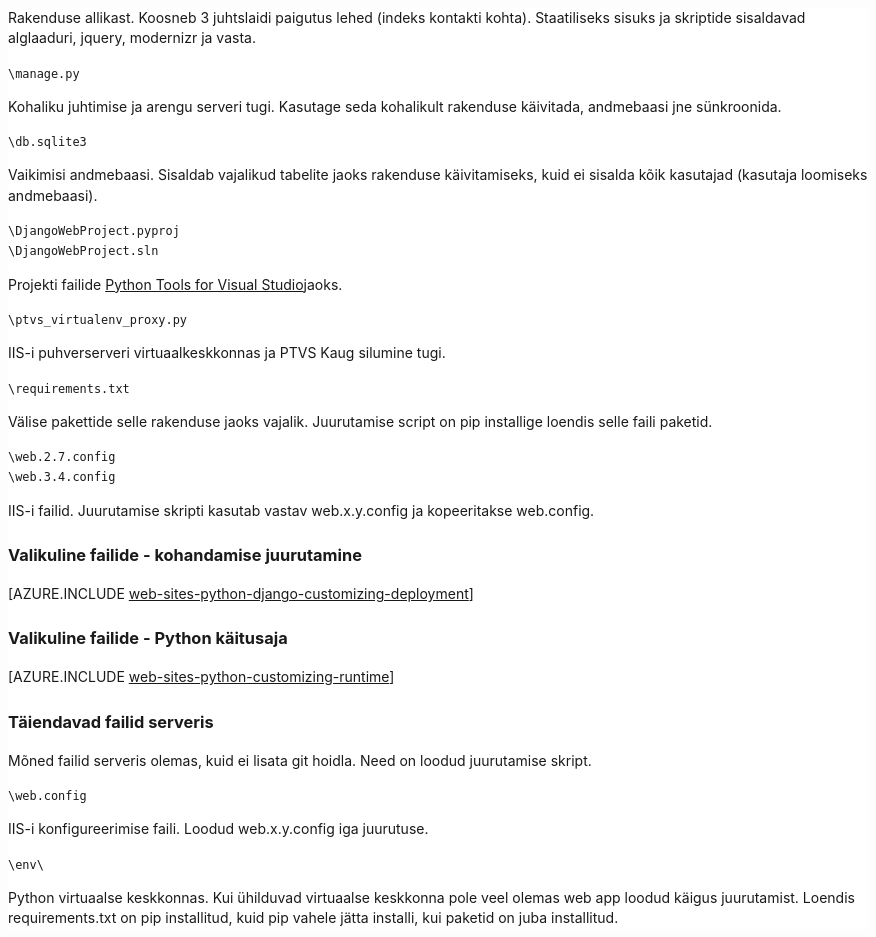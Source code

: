 Rakenduse allikast. Koosneb 3 juhtslaidi paigutus lehed (indeks kontakti kohta). Staatiliseks sisuks ja skriptide sisaldavad alglaaduri, jquery, modernizr ja vasta.

    \manage.py

Kohaliku juhtimise ja arengu serveri tugi. Kasutage seda kohalikult rakenduse käivitada, andmebaasi jne sünkroonida.

    \db.sqlite3

Vaikimisi andmebaasi. Sisaldab vajalikud tabelite jaoks rakenduse käivitamiseks, kuid ei sisalda kõik kasutajad (kasutaja loomiseks andmebaasi).

    \DjangoWebProject.pyproj
    \DjangoWebProject.sln

Projekti failide [Python Tools for Visual Studio]jaoks.

    \ptvs_virtualenv_proxy.py

IIS-i puhverserveri virtuaalkeskkonnas ja PTVS Kaug silumine tugi.

    \requirements.txt

Välise pakettide selle rakenduse jaoks vajalik. Juurutamise script on pip installige loendis selle faili paketid.

    \web.2.7.config
    \web.3.4.config

IIS-i failid. Juurutamise skripti kasutab vastav web.x.y.config ja kopeeritakse web.config.

### <a name="optional-files---customizing-deployment"></a>Valikuline failide - kohandamise juurutamine

[AZURE.INCLUDE [web-sites-python-django-customizing-deployment](../../includes/web-sites-python-django-customizing-deployment.md)]

### <a name="optional-files---python-runtime"></a>Valikuline failide - Python käitusaja

[AZURE.INCLUDE [web-sites-python-customizing-runtime](../../includes/web-sites-python-customizing-runtime.md)]

### <a name="additional-files-on-server"></a>Täiendavad failid serveris

Mõned failid serveris olemas, kuid ei lisata git hoidla. Need on loodud juurutamise skript.

    \web.config

IIS-i konfigureerimise faili. Loodud web.x.y.config iga juurutuse.

    \env\

Python virtuaalse keskkonnas. Kui ühilduvad virtuaalse keskkonna pole veel olemas web app loodud käigus juurutamist. Loendis requirements.txt on pip installitud, kuid pip vahele jätta installi, kui paketid on juba installitud.


[Django ja MySQL-i Azure Python Tools for Visual Studio abil]: web-sites-python-ptvs-django-mysql.md
[Django ja Python Tools for Visual Studio abil Azure SQL-i andmebaasiga]: web-sites-python-ptvs-django-sql.md
[SQL-andmebaas]: web-sites-python-ptvs-django-sql.md
[MySQL-i]: web-sites-python-ptvs-django-mysql.md
[Azure'i SDK Python 2.7]: http://go.microsoft.com/fwlink/?linkid=254281
[Azure'i SDK Python 3.4]: http://go.microsoft.com/fwlink/?linkid=516990
[Python.org]: http://www.python.org/
[Git for Windows]: http://msysgit.github.io/
[GitHub for Windows]: https://windows.github.com/
[Python Tools for Visual Studio]: http://aka.ms/ptvs
[Python tööriistade 2.2 Visual Studio]: http://go.microsoft.com/fwlink/?LinkID=624025
[Visual Studio]: http://www.visualstudio.com/
[Python Tools for Visual Studio dokumentatsioon]: http://aka.ms/ptvsdocs
[Django dokumentatsioon]: https://www.djangoproject.com/